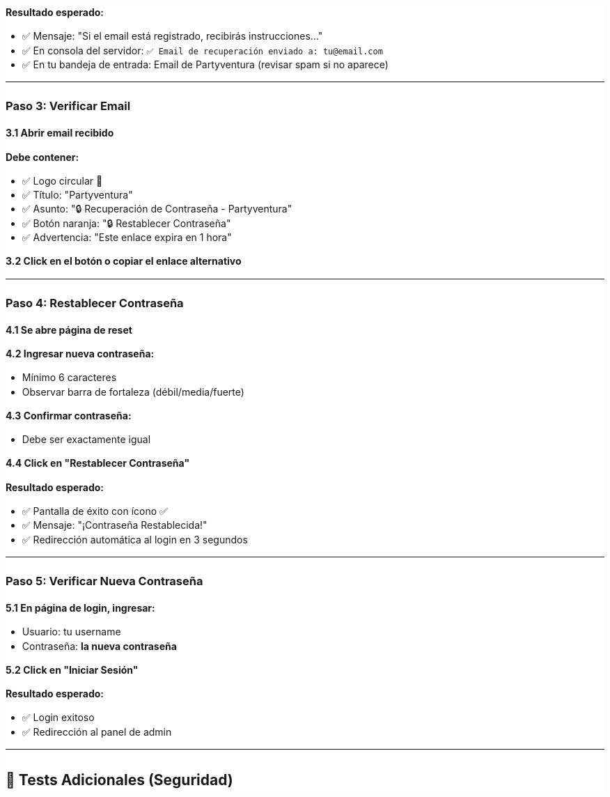 **Resultado esperado:**
- ✅ Mensaje: "Si el email está registrado, recibirás instrucciones..."
- ✅ En consola del servidor: `✅ Email de recuperación enviado a: tu@email.com`
- ✅ En tu bandeja de entrada: Email de Partyventura (revisar spam si no aparece)

---

### Paso 3: Verificar Email

**3.1 Abrir email recibido**

**Debe contener:**
- ✅ Logo circular 🎉
- ✅ Título: "Partyventura"
- ✅ Asunto: "🔒 Recuperación de Contraseña - Partyventura"
- ✅ Botón naranja: "🔒 Restablecer Contraseña"
- ✅ Advertencia: "Este enlace expira en 1 hora"

**3.2 Click en el botón o copiar el enlace alternativo**

---

### Paso 4: Restablecer Contraseña

**4.1 Se abre página de reset**

**4.2 Ingresar nueva contraseña:**
- Mínimo 6 caracteres
- Observar barra de fortaleza (débil/media/fuerte)

**4.3 Confirmar contraseña:**
- Debe ser exactamente igual

**4.4 Click en "Restablecer Contraseña"**

**Resultado esperado:**
- ✅ Pantalla de éxito con ícono ✅
- ✅ Mensaje: "¡Contraseña Restablecida!"
- ✅ Redirección automática al login en 3 segundos

---

### Paso 5: Verificar Nueva Contraseña

**5.1 En página de login, ingresar:**
- Usuario: tu username
- Contraseña: **la nueva contraseña**

**5.2 Click en "Iniciar Sesión"**

**Resultado esperado:**
- ✅ Login exitoso
- ✅ Redirección al panel de admin

---

## 🎯 Tests Adicionales (Seguridad)
